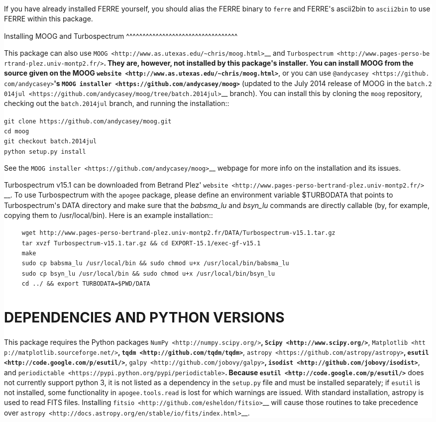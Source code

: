 If you have already installed FERRE yourself, you should alias the
FERRE binary to ``ferre`` and FERRE's ascii2bin to ``ascii2bin`` to
use FERRE within this package.

Installing MOOG and Turbospectrum
^^^^^^^^^^^^^^^^^^^^^^^^^^^^^^^^^^

This package can also use `MOOG
<http://www.as.utexas.edu/~chris/moog.html>`__ and `Turbospectrum
<http://www.pages-perso-bertrand-plez.univ-montp2.fr/>`__. They are,
however, not installed by this package's installer. You can install
MOOG from the source given on the MOOG `website
<http://www.as.utexas.edu/~chris/moog.html>`__, or you can use
`@andycasey <https://github.com/andycasey>`__'s `MOOG installer
<https://github.com/andycasey/moog>`__ (updated to the July 2014
release of MOOG in the `batch.2014jul
<https://github.com/andycasey/moog/tree/batch.2014jul>`__ branch). You
can install this by cloning the ``moog`` repository, checking out the ``batch.2014jul`` branch, and running the installation::

    git clone https://github.com/andycasey/moog.git
    cd moog
    git checkout batch.2014jul
    python setup.py install

See the `MOOG installer <https://github.com/andycasey/moog>`__ webpage
for more info on the installation and its issues.

Turbospectrum v15.1 can be downloaded from Betrand Plez' `website
<http://www.pages-perso-bertrand-plez.univ-montp2.fr/>`__. To use
Turbospectrum with the ``apogee`` package, please define an
environment variable $TURBODATA that points to Turbospectrum's DATA
directory and make sure that the *babsma_lu* and *bsyn_lu* commands
are directly callable (by, for example, copying them to
/usr/local/bin). Here is an example installation::

		 wget http://www.pages-perso-bertrand-plez.univ-montp2.fr/DATA/Turbospectrum-v15.1.tar.gz
		 tar xvzf Turbospectrum-v15.1.tar.gz && cd EXPORT-15.1/exec-gf-v15.1
		 make
		 sudo cp babsma_lu /usr/local/bin && sudo chmod u+x /usr/local/bin/babsma_lu
		 sudo cp bsyn_lu /usr/local/bin && sudo chmod u+x /usr/local/bin/bsyn_lu
		 cd ../ && export TURBODATA=$PWD/DATA

DEPENDENCIES AND PYTHON VERSIONS
=================================

This package requires the Python packages `NumPy
<http://numpy.scipy.org/>`__, `Scipy <http://www.scipy.org/>`__,
`Matplotlib <http://matplotlib.sourceforge.net/>`__, `tqdm
<http://github.com/tqdm/tqdm>`__, `astropy
<https://github.com/astropy/astropy>`__, `esutil
<http://code.google.com/p/esutil/>`__, `galpy
<http://github.com/jobovy/galpy>`__, `isodist
<http://github.com/jobovy/isodist>`__, and `periodictable
<https://pypi.python.org/pypi/periodictable>`__. Because `esutil
<http://code.google.com/p/esutil/>`__ does not currently support
python 3, it is not listed as a dependency in the ``setup.py`` file
and must be installed separately; if ``esutil`` is not installed, some
functionality in ``apogee.tools.read`` is lost for which warnings are
issued. With standard installation, astropy is used to read FITS files. Installing `fitsio <http://github.com/esheldon/fitsio>`__ will cause those routines to take precedence over `astropy
<http://docs.astropy.org/en/stable/io/fits/index.html>`__.
